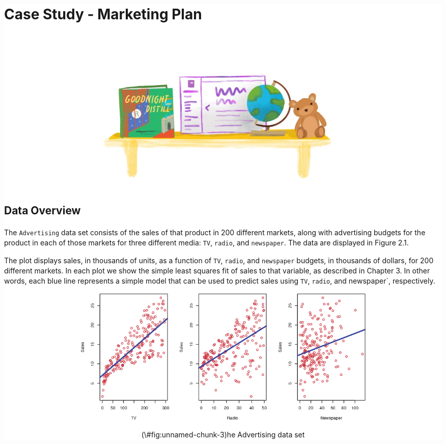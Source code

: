 # Case Study - Marketing Plan



<img src="img/illos/yours-book.jpg" width="65%" style="display: block; margin: auto;" />


## Data Overview

The `Advertising` data set consists of the sales of that product in 200 different markets, along with advertising budgets for the product in each of those markets for three different media: `TV`, `radio`, and `newspaper`. The data are displayed in Figure 2.1. 

The plot displays sales, in thousands of units, as a function of `TV`, `radio`, and `newspaper` budgets, in thousands of dollars, for 200 different markets. In each plot we show the simple least squares fit of sales to that variable, as described in Chapter 3. In other words, each blue line represents a simple model that can be used to predict sales using `TV`, `radio`, and newspaper`, respectively. 

<div class="figure" style="text-align: center">
<img src="img/30-Figure2.1-1.png" alt="he Advertising data set" width="65%" />
<p class="caption">(\#fig:unnamed-chunk-3)he Advertising data set</p>
</div>
